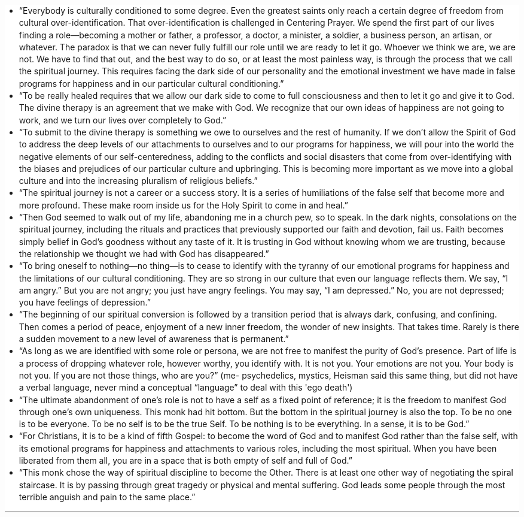 - “Everybody is culturally conditioned to some degree. Even the greatest saints only reach a certain degree of freedom from cultural over-identification. That over-identification is challenged in Centering Prayer. We spend the first part of our lives finding a role—becoming a mother or father, a professor, a doctor, a minister, a soldier, a business person, an artisan, or whatever. The paradox is that we can never fully fulfill our role until we are ready to let it go. Whoever we think we are, we are not. We have to find that out, and the best way to do so, or at least the most painless way, is through the process that we call the spiritual journey. This requires facing the dark side of our personality and the emotional investment we have made in false programs for happiness and in our particular cultural conditioning.”
- “To be really healed requires that we allow our dark side to come to full consciousness and then to let it go and give it to God. The divine therapy is an agreement that we make with God. We recognize that our own ideas of happiness are not going to work, and we turn our lives over completely to God.”
- “To submit to the divine therapy is something we owe to ourselves and the rest of humanity. If we don’t allow the Spirit of God to address the deep levels of our attachments to ourselves and to our programs for happiness, we will pour into the world the negative elements of our self-centeredness, adding to the conflicts and social disasters that come from over-identifying with the biases and prejudices of our particular culture and upbringing. This is becoming more important as we move into a global culture and into the increasing pluralism of religious beliefs.”
- “The spiritual journey is not a career or a success story. It is a series of humiliations of the false self that become more and more profound. These make room inside us for the Holy Spirit to come in and heal.”
- “Then God seemed to walk out of my life, abandoning me in a church pew, so to speak. In the dark nights, consolations on the spiritual journey, including the rituals and practices that previously supported our faith and devotion, fail us. Faith becomes simply belief in God’s goodness without any taste of it. It is trusting in God without knowing whom we are trusting, because the relationship we thought we had with God has disappeared.”
- “To bring oneself to nothing—no thing—is to cease to identify with the tyranny of our emotional programs for happiness and the limitations of our cultural conditioning. They are so strong in our culture that even our language reflects them. We say, “I am angry.” But you are not angry; you just have angry feelings.  You may say, “I am depressed.” No, you are not depressed; you have feelings of depression.”
- “The beginning of our spiritual conversion is followed by a transition period that is always dark, confusing, and confining. Then comes a period of peace, enjoyment of a new inner freedom, the wonder of new insights. That takes time. Rarely is there a sudden movement to a new level of awareness that is permanent.”
- “As long as we are identified with some role or persona, we are not free to manifest the purity of God’s presence. Part of life is a process of dropping whatever role, however worthy, you identify with. It is not you. Your emotions are not you. Your body is not you. If you are not those things, who are you?” (me- psychedelics, mystics, Heisman said this same thing, but did not have a verbal language, never mind a conceptual “language” to deal with this 'ego death')
- “The ultimate abandonment of one’s role is not to have a self as a fixed point of reference; it is the freedom to manifest God through one’s own uniqueness. This monk had hit bottom. But the bottom in the spiritual journey is also the top. To be no one is to be everyone. To be no self is to be the true Self. To be nothing is to be everything. In a sense, it is to be God.”
- “For Christians, it is to be a kind of fifth Gospel: to become the word of God and to manifest God rather than the false self, with its emotional programs for happiness and attachments to various roles, including the most spiritual. When you have been liberated from them all, you are in a space that is both empty of self and full of God.”
- “This monk chose the way of spiritual discipline to become the Other. There is at least one other way of negotiating the spiral staircase. It is by passing through great tragedy or physical and mental suffering. God leads some people through the most terrible anguish and pain to the same place.”

---